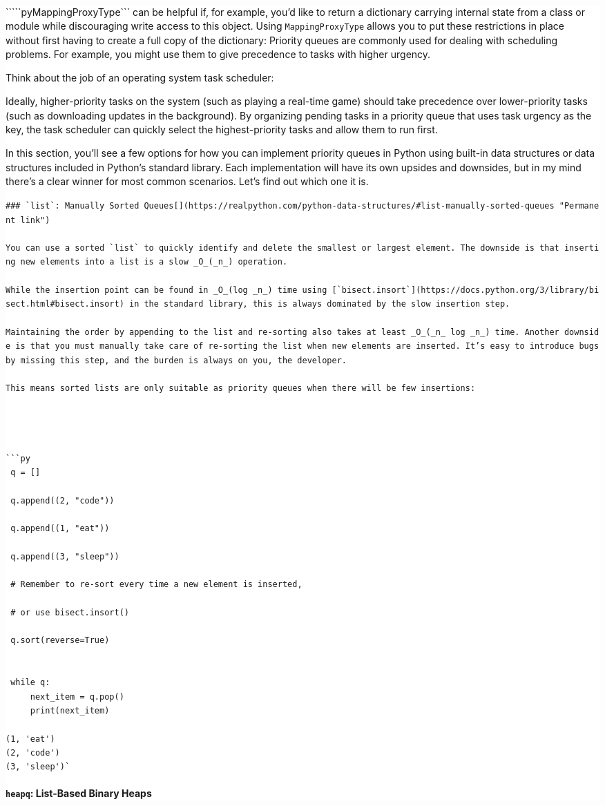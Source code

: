 `````pyMappingProxyType``` can be helpful if, for example, you’d like to return a dictionary carrying internal state from a class or module while discouraging write access to this object. Using `MappingProxyType` allows you to put these restrictions in place without first having to create a full copy of the dictionary:
Priority queues are commonly used for dealing with scheduling problems. For example, you might use them to give precedence to tasks with higher urgency.

Think about the job of an operating system task scheduler:

Ideally, higher-priority tasks on the system \(such as playing a real-time game\) should take precedence over lower-priority tasks \(such as downloading updates in the background\). By organizing pending tasks in a priority queue that uses task urgency as the key, the task scheduler can quickly select the highest-priority tasks and allow them to run first.

In this section, you’ll see a few options for how you can implement priority queues in Python using built-in data structures or data structures included in Python’s standard library. Each implementation will have its own upsides and downsides, but in my mind there’s a clear winner for most common scenarios. Let’s find out which one it is.

```text
### `list`: Manually Sorted Queues[](https://realpython.com/python-data-structures/#list-manually-sorted-queues "Permanent link")

You can use a sorted `list` to quickly identify and delete the smallest or largest element. The downside is that inserting new elements into a list is a slow _O_(_n_) operation.

While the insertion point can be found in _O_(log _n_) time using [`bisect.insort`](https://docs.python.org/3/library/bisect.html#bisect.insort) in the standard library, this is always dominated by the slow insertion step.

Maintaining the order by appending to the list and re-sorting also takes at least _O_(_n_ log _n_) time. Another downside is that you must manually take care of re-sorting the list when new elements are inserted. It’s easy to introduce bugs by missing this step, and the burden is always on you, the developer.

This means sorted lists are only suitable as priority queues when there will be few insertions:




```py
 q = []

 q.append((2, "code"))

 q.append((1, "eat"))

 q.append((3, "sleep"))

 # Remember to re-sort every time a new element is inserted,

 # or use bisect.insort()

 q.sort(reverse=True)


 while q:
     next_item = q.pop()
     print(next_item)

(1, 'eat')
(2, 'code')
(3, 'sleep')`
```

#### `heapq`: List-Based Binary Heaps

`````